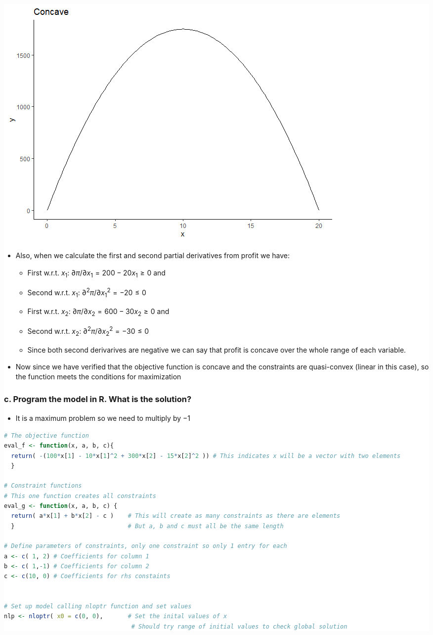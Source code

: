 ![](homework_03_Renato_Albolea_files/figure-html/unnamed-chunk-1-1.png)

+ Also, when we calculate the first and second partial derivatives from profit we have:

  - First w.r.t. $x_1$: $\partial \pi / \partial x_1 = 200 - 20x_1 \ge 0$ and
  - Second w.r.t. $x_1$: $\partial^2 \pi / \partial x_1^2 = -20  \le 0$
  - First w.r.t. $x_2$: $\partial \pi / \partial x_2 = 600 - 30x_2 \ge 0$ and
  - Second w.r.t. $x_2$: $\partial^2 \pi / \partial x_2^2 = -30  \le 0$  
  
  - Since both second derivarives are negative we can say that profit is concave over the whole range of each variable. 

+ Now since we have verified that the objective function is concave and the constraints are quasi-convex (linear in this case), so the function meets the conditions for maximization  

### c. Program the model in R. What is the solution? 

+ It is a maximum problem so we need to multiply by −1
  
  

```r
# The objective function
eval_f <- function(x, a, b, c){
  return( -(100*x[1] - 10*x[1]^2 + 300*x[2] - 15*x[2]^2 )) # This indicates x will be a vector with two elements
  }

# Constraint functions 
# This one function creates all constraints
eval_g <- function(x, a, b, c) { 
  return( a*x[1] + b*x[2] - c )    # This will create as many constraints as there are elements
  }                                # But a, b and c must all be the same length   

# Define parameters of constraints, only one constraint so only 1 entry for each
a <- c( 1, 2) # Coefficients for column 1
b <- c( 1,-1) # Coefficients for column 2
c <- c(10, 0) # Coefficients for rhs constaints


# Set up model calling nloptr function and set values 
nlp <- nloptr( x0 = c(0, 0),       # Set the inital values of x
                                    # Should try range of initial values to check global solution
```